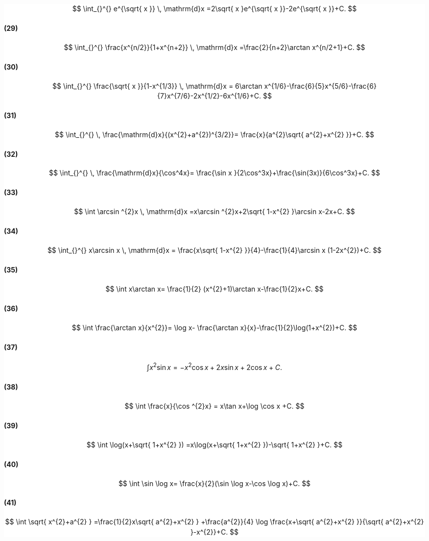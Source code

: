 $$
\int_{}^{} e^{\sqrt{ x }} \, \mathrm{d}x =2\sqrt{ x }e^{\sqrt{ x }}-2e^{\sqrt{ x }}+C.
$$
#### (29)
$$
\int_{}^{} \frac{x^{n/2}}{1+x^{n+2}} \, \mathrm{d}x =\frac{2}{n+2}\arctan x^{n/2+1}+C.
$$
#### (30)
$$
\int_{}^{} \frac{\sqrt{ x }}{1-x^{1/3}} \, \mathrm{d}x = 6\arctan x^{1/6}-\frac{6}{5}x^{5/6}-\frac{6}{7}x^{7/6}-2x^{1/2}-6x^{1/6}+C.
$$
#### (31)
$$
\int_{}^{}  \, \frac{\mathrm{d}x}{(x^{2}+a^{2})^{3/2}}= \frac{x}{a^{2}\sqrt{ a^{2}+x^{2} }}+C.
$$
#### (32)
$$
\int_{}^{}  \, \frac{\mathrm{d}x}{\cos^4x}= \frac{\sin x }{2\cos^3x}+\frac{\sin(3x)}{6\cos^3x}+C. 
$$
#### (33)
$$
\int \arcsin ^{2}x \, \mathrm{d}x =x\arcsin ^{2}x+2\sqrt{ 1-x^{2} }\arcsin x-2x+C.
$$
#### (34)
$$
\int_{}^{} x\arcsin x \, \mathrm{d}x = \frac{x\sqrt{ 1-x^{2} }}{4}-\frac{1}{4}\arcsin x (1-2x^{2})+C.
$$
#### (35)
$$
\int x\arctan x= \frac{1}{2} (x^{2}+1)\arctan x-\frac{1}{2}x+C.
$$
#### (36)
$$
\int \frac{\arctan x}{x^{2}}= \log x- \frac{\arctan x}{x}-\frac{1}{2}\log(1+x^{2})+C.
$$
#### (37)
$$
\int x^{2}\sin x =-x^{2}\cos x+2x\sin x+2\cos x+C.
$$
#### (38)
$$
\int \frac{x}{\cos ^{2}x} = x\tan x+\log \cos x +C.
$$
#### (39)
$$
\int \log(x+\sqrt{ 1+x^{2} }) =x\log(x+\sqrt{ 1+x^{2} })-\sqrt{ 1+x^{2} }+C.
$$
#### (40)
$$
\int \sin \log x= \frac{x}{2}(\sin \log x-\cos \log x)+C.
$$
#### (41)
$$
\int \sqrt{ x^{2}+a^{2} } =\frac{1}{2}x\sqrt{ a^{2}+x^{2} } +\frac{a^{2}}{4} \log \frac{x+\sqrt{ a^{2}+x^{2} }}{\sqrt{ a^{2}+x^{2} }-x^{2}}+C.
$$